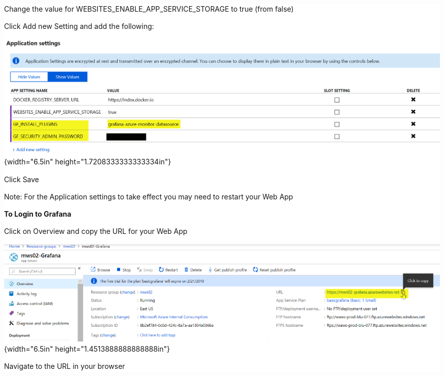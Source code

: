 Change the value for WEBSITES_ENABLE_APP_SERVICE_STORAGE to true (from
false)

Click Add new Setting and add the following:

![](images\image112.png){width="6.5in" height="1.7208333333333334in"}

Click Save

Note: For the Application settings to take effect you may need to
restart your Web App

**To Login to Grafana**

Click on Overview and copy the URL for your Web App

![](images\image113.png){width="6.5in" height="1.4513888888888888in"}

Navigate to the URL in your browser
